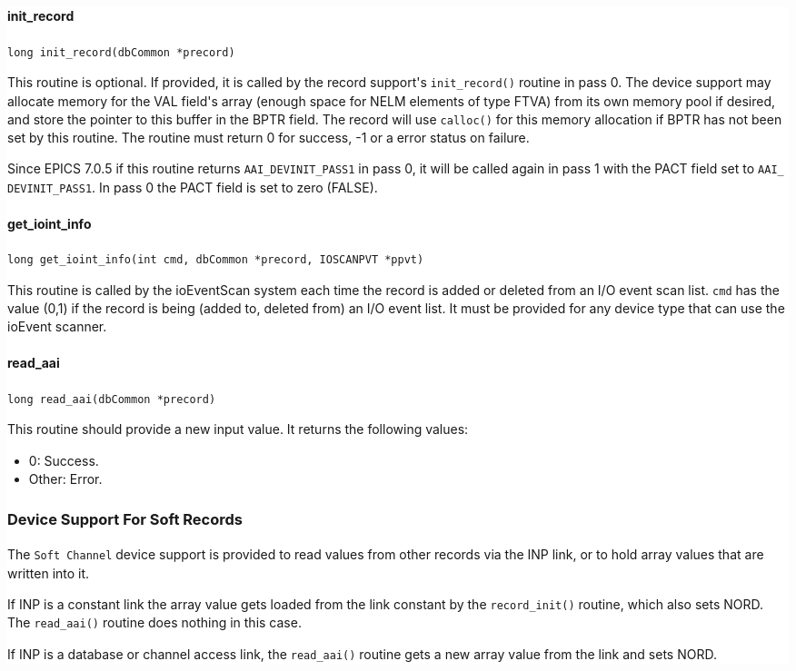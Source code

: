#### init\_record

    long init_record(dbCommon *precord)

This routine is optional.
If provided, it is called by the record support's `init_record()` routine in
pass 0.
The device support may allocate memory for the VAL field's array (enough space
for NELM elements of type FTVA) from its own memory pool if desired, and store
the pointer to this buffer in the BPTR field.
The record will use `calloc()` for this memory allocation if BPTR has not been
set by this routine.
The routine must return 0 for success, -1 or a error status on failure.

Since EPICS 7.0.5 if this routine returns `AAI_DEVINIT_PASS1` in pass 0, it
will be called again in pass 1 with the PACT field set to `AAI_DEVINIT_PASS1`.
In pass 0 the PACT field is set to zero (FALSE).

#### get\_ioint\_info

    long get_ioint_info(int cmd, dbCommon *precord, IOSCANPVT *ppvt)

This routine is called by the ioEventScan system each time the record is added
or deleted from an I/O event scan list.  `cmd` has the value (0,1) if the
record is being (added to, deleted from) an I/O event list. It must be
provided for any device type that can use the ioEvent scanner.

#### read\_aai

    long read_aai(dbCommon *precord)

This routine should provide a new input value.
It returns the following values:

- 0: Success.
- Other: Error.

### Device Support For Soft Records

The `Soft Channel` device support is provided to read values from other
records via the INP link, or to hold array values that are written into it.

If INP is a constant link the array value gets loaded from the link constant by
the `record_init()` routine, which also sets NORD.
The `read_aai()` routine does nothing in this case.

If INP is a database or channel access link, the `read_aai()` routine gets a
new array value from the link and sets NORD.
